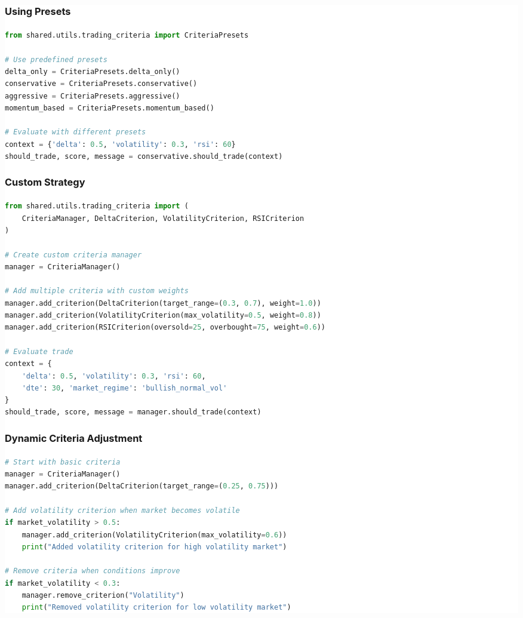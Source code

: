 ### Using Presets

```python
from shared.utils.trading_criteria import CriteriaPresets

# Use predefined presets
delta_only = CriteriaPresets.delta_only()
conservative = CriteriaPresets.conservative()
aggressive = CriteriaPresets.aggressive()
momentum_based = CriteriaPresets.momentum_based()

# Evaluate with different presets
context = {'delta': 0.5, 'volatility': 0.3, 'rsi': 60}
should_trade, score, message = conservative.should_trade(context)
```

### Custom Strategy

```python
from shared.utils.trading_criteria import (
    CriteriaManager, DeltaCriterion, VolatilityCriterion, RSICriterion
)

# Create custom criteria manager
manager = CriteriaManager()

# Add multiple criteria with custom weights
manager.add_criterion(DeltaCriterion(target_range=(0.3, 0.7), weight=1.0))
manager.add_criterion(VolatilityCriterion(max_volatility=0.5, weight=0.8))
manager.add_criterion(RSICriterion(oversold=25, overbought=75, weight=0.6))

# Evaluate trade
context = {
    'delta': 0.5, 'volatility': 0.3, 'rsi': 60,
    'dte': 30, 'market_regime': 'bullish_normal_vol'
}
should_trade, score, message = manager.should_trade(context)
```

### Dynamic Criteria Adjustment

```python
# Start with basic criteria
manager = CriteriaManager()
manager.add_criterion(DeltaCriterion(target_range=(0.25, 0.75)))

# Add volatility criterion when market becomes volatile
if market_volatility > 0.5:
    manager.add_criterion(VolatilityCriterion(max_volatility=0.6))
    print("Added volatility criterion for high volatility market")

# Remove criteria when conditions improve
if market_volatility < 0.3:
    manager.remove_criterion("Volatility")
    print("Removed volatility criterion for low volatility market")
```
